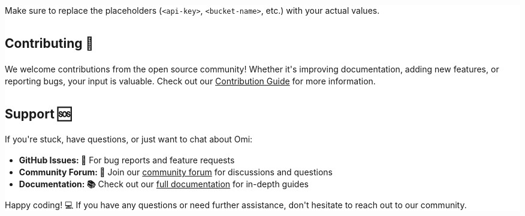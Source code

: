 Make sure to replace the placeholders (`<api-key>`, `<bucket-name>`, etc.) with your actual values.

## Contributing 🤝

We welcome contributions from the open source community! Whether it's improving documentation, adding new features, or reporting bugs, your input is valuable. Check out
our [Contribution Guide](https://docs.basedhardware.com/developer/Contribution/) for more information.

## Support 🆘

If you're stuck, have questions, or just want to chat about Omi:

- **GitHub Issues: 🐛** For bug reports and feature requests
- **Community Forum: 💬** Join our [community forum](https://discord.gg/ZutWMTJnwA) for discussions and questions
- **Documentation: 📚** Check out our [full documentation](https://docs.basedhardware.com/) for in-depth guides

Happy coding! 💻 If you have any questions or need further assistance, don't hesitate to reach out to our community.

